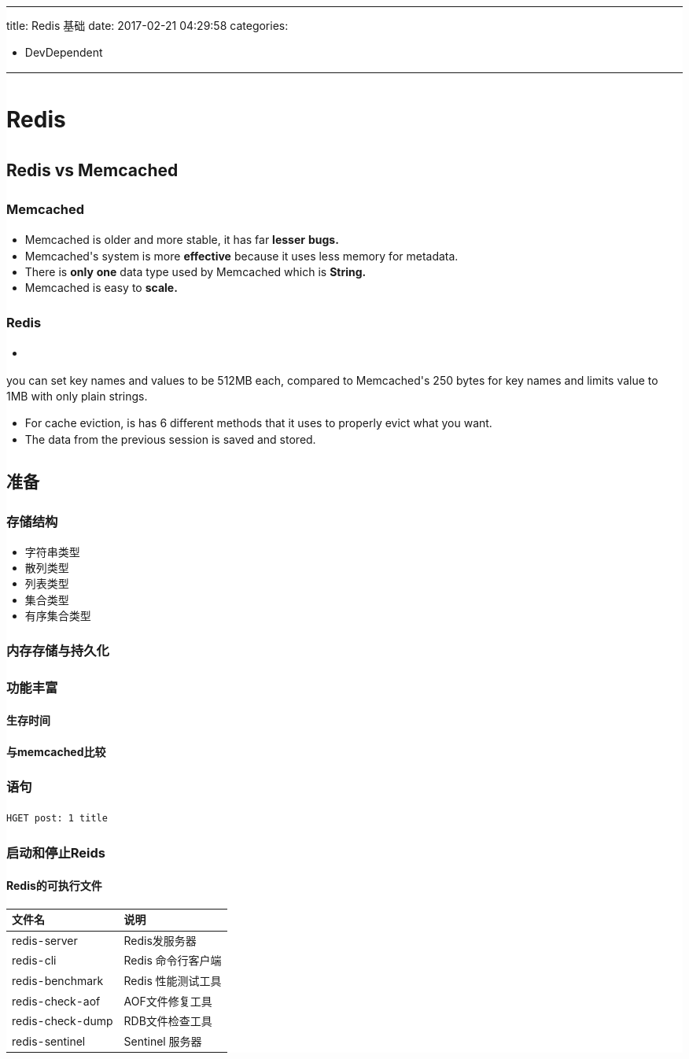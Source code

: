 ----
title: Redis 基础
date: 2017-02-21 04:29:58
categories:
- DevDependent
----
# Redis
## Redis vs Memcached
### Memcached
- Memcached is older and more stable, it has far **lesser** **bugs.**
- Memcached's system is more **effective** because it uses less memory for metadata.
- There is **only** **one** data type used by Memcached which is **String.**
- Memcached is easy to **scale.**

### Redis
- 
you can set key names and values to be 512MB each, compared to Memcached's 250 bytes for key names and limits value to 1MB with only plain strings.
- For cache eviction, is has 6 different methods that it uses to properly evict what you want.
- The data from the previous session is saved and stored.

## 准备
### 存储结构
- 字符串类型
- 散列类型
- 列表类型
- 集合类型
- 有序集合类型

### 内存存储与持久化

### 功能丰富
#### 生存时间
#### 与memcached比较

### 语句
```
HGET post: 1 title
```

### 启动和停止Reids

#### Redis的可执行文件

文件名            | 说明
:-----------------|:--
 redis-server     | Redis发服务器
 redis-cli        | Redis 命令行客户端
 redis-benchmark  | Redis 性能测试工具
 redis-check-aof  | AOF文件修复工具
 redis-check-dump | RDB文件检查工具
 redis-sentinel   | Sentinel 服务器
